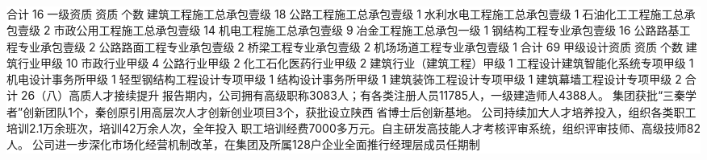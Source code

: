 合计
16
一级资质
资质
个数
建筑工程施工总承包壹级
18
公路工程施工总承包壹级
1
水利水电工程施工总承包壹级
1
石油化工工程施工总承包壹级
2
市政公用工程施工总承包壹级
14
机电工程施工总承包壹级
9
冶金工程施工总承包一级
1
钢结构工程专业承包壹级
16
公路路基工程专业承包壹级
2
公路路面工程专业承包壹级
2
桥梁工程专业承包壹级
2
机场场道工程专业承包壹级
1
合计
69
甲级设计资质
资质
个数
建筑行业甲级
10
市政行业甲级
4
公路行业甲级
2
化工石化医药行业甲级
2
建筑行业（建筑工程）甲级
1
工程设计建筑智能化系统专项甲级
1
机电设计事务所甲级
1
轻型钢结构工程设计专项甲级
1
结构设计事务所甲级
1
建筑装饰工程设计专项甲级
1
建筑幕墙工程设计专项甲级
2
合计
26（八）高质人才接续提升
报告期内，公司拥有高级职称3083人；有各类注册人员11785人，一级建造师人4388人。
集团获批“三秦学者”创新团队1个，秦创原引用高层次人才创新创业项目3个，获批设立陕西
省博士后创新基地。
公司持续加大人才培养投入，组织各类职工培训2.1万余班次，培训42万余人次，全年投入
职工培训经费7000多万元。自主研发高技能人才考核评审系统，组织评审技师、高级技师82人。
公司进一步深化市场化经营机制改革，在集团及所属128户企业全面推行经理层成员任期制